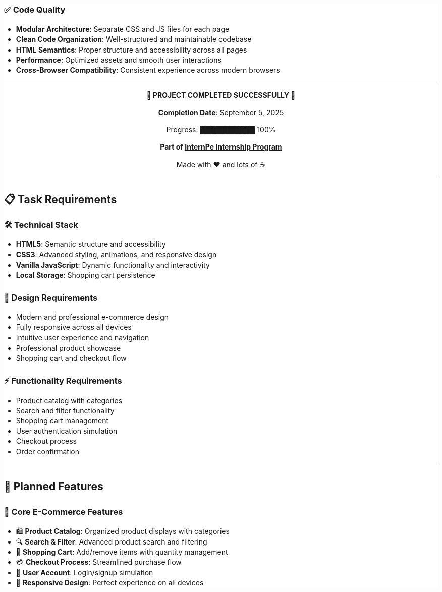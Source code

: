 ### ✅ Code Quality
- **Modular Architecture**: Separate CSS and JS files for each page
- **Clean Code Organization**: Well-structured and maintainable codebase
- **HTML Semantics**: Proper structure and accessibility across all pages
- **Performance**: Optimized assets and smooth user interactions
- **Cross-Browser Compatibility**: Consistent experience across modern browsers

---

<div align="center">

**🎉 PROJECT COMPLETED SUCCESSFULLY 🎉**

**Completion Date**: September 5, 2025

Progress: ███████████ 100%

**Part of [InternPe Internship Program](https://github.com/XHLEIK/InternPe-Internship-Tasks)**

Made with ❤️ and lots of ☕

</div>

---

## 📋 Task Requirements

### 🛠️ Technical Stack
- **HTML5**: Semantic structure and accessibility
- **CSS3**: Advanced styling, animations, and responsive design
- **Vanilla JavaScript**: Dynamic functionality and interactivity
- **Local Storage**: Shopping cart persistence

### 🎨 Design Requirements
- Modern and professional e-commerce design
- Fully responsive across all devices
- Intuitive user experience and navigation
- Professional product showcase
- Shopping cart and checkout flow

### ⚡ Functionality Requirements
- Product catalog with categories
- Search and filter functionality
- Shopping cart management
- User authentication simulation
- Checkout process
- Order confirmation

---

## 🚀 Planned Features

### 🏪 Core E-Commerce Features
- 🛍️ **Product Catalog**: Organized product displays with categories
- 🔍 **Search & Filter**: Advanced product search and filtering
- 🛒 **Shopping Cart**: Add/remove items with quantity management
- 💳 **Checkout Process**: Streamlined purchase flow
- 👤 **User Account**: Login/signup simulation
- 📱 **Responsive Design**: Perfect experience on all devices
